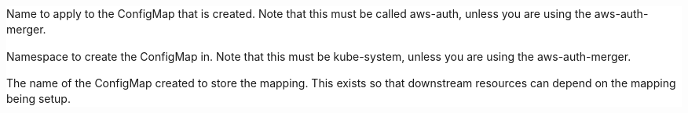 Name to apply to the ConfigMap that is created. Note that this must be called aws-auth, unless you are using the aws-auth-merger.

</HclListItemDescription>
<HclListItemDefaultValue defaultValue="&quot;aws-auth&quot;"/>
</HclListItem>

<HclListItem name="namespace" requirement="optional" type="string">
<HclListItemDescription>

Namespace to create the ConfigMap in. Note that this must be kube-system, unless you are using the aws-auth-merger.

</HclListItemDescription>
<HclListItemDefaultValue defaultValue="&quot;kube-system&quot;"/>
</HclListItem>

</TabItem>
<TabItem value="outputs" label="Outputs">

<HclListItem name="aws_auth_config_map_name">
<HclListItemDescription>

The name of the ConfigMap created to store the mapping. This exists so that downstream resources can depend on the mapping being setup.

</HclListItemDescription>
</HclListItem>

</TabItem>
</Tabs>



